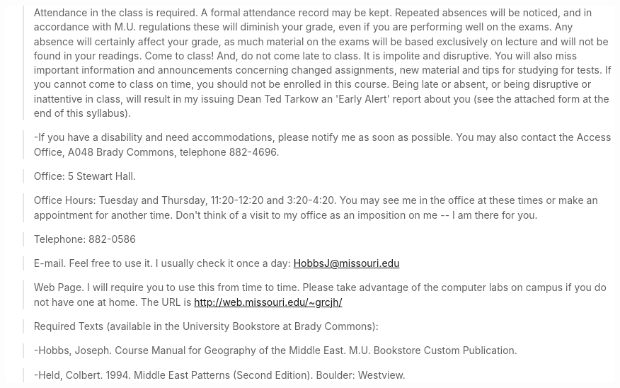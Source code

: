 >

> Attendance in the class is required. A formal attendance record may be kept.
Repeated absences will be noticed, and in accordance with M.U. regulations
these will diminish your grade, even if you are performing well on the exams.
Any absence will certainly affect your grade, as much material on the exams
will be based exclusively on lecture and will not be found in your readings.
Come to class! And, do not come late to class. It is impolite and disruptive.
You will also miss important information and announcements concerning changed
assignments, new material and tips for studying for tests. If you cannot come
to class on time, you should not be enrolled in this course. Being late or
absent, or being disruptive or inattentive in class, will result in my issuing
Dean Ted Tarkow an 'Early Alert' report about you (see the attached form at
the end of this syllabus).

>

> -If you have a disability and need accommodations, please notify me as soon
as possible. You may also contact the Access Office, A048 Brady Commons,
telephone 882-4696.

>

> Office: 5 Stewart Hall.

>

> Office Hours: Tuesday and Thursday, 11:20-12:20 and 3:20-4:20. You may see
me in the office at these times or make an appointment for another time. Don't
think of a visit to my office as an imposition on me -- I am there for you.

>

> Telephone: 882-0586

>

> E-mail. Feel free to use it. I usually check it once a day:
[HobbsJ@missouri.edu](mailto:HobbsJ@missouri.edu)

>

> Web Page. I will require you to use this from time to time. Please take
advantage of the computer labs on campus if you do not have one at home. The
URL is <http://web.missouri.edu/~grcjh/>

>

> Required Texts (available in the University Bookstore at Brady Commons):

>

> -Hobbs, Joseph. Course Manual for Geography of the Middle East. M.U.
Bookstore Custom Publication.

>

> -Held, Colbert. 1994. Middle East Patterns (Second Edition). Boulder:
Westview.
